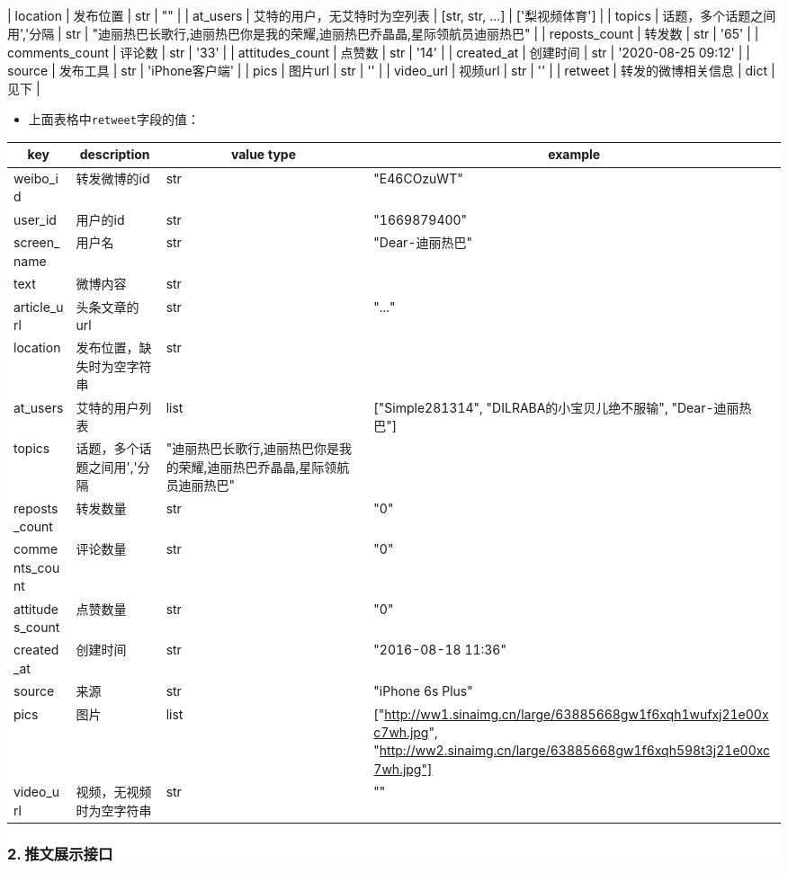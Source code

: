 | location        | 发布位置            | str             | ""                                                                                                                                      |
| at_users        | 艾特的用户，无艾特时为空列表  | [str, str, ...] | ['梨视频体育']                                                                                                                               |
| topics          | 话题，多个话题之间用','分隔 | str             | "迪丽热巴长歌行,迪丽热巴你是我的荣耀,迪丽热巴乔晶晶,星际领航员迪丽热巴"                                                                                                  |
| reposts_count   | 转发数             | str             | '65'                                                                                                                                    |
| comments_count  | 评论数             | str             | '33'                                                                                                                                    |
| attitudes_count | 点赞数             | str             | '14'                                                                                                                                    |
| created_at      | 创建时间            | str             | '2020-08-25 09:12'                                                                                                                      |
| source          | 发布工具            | str             | 'iPhone客户端'                                                                                                                             |
| pics            | 图片url           | str             | ''                                                                                                                                      |
| video_url       | 视频url           | str             | ''                                                                                                                                      |
| retweet         | 转发的微博相关信息       | dict            | 见下                                                                                                                                      |

+ 上面表格中`retweet`字段的值：

| key             | description     | value type                             | example                                                                                                                                  |
| --------------- | --------------- | -------------------------------------- | ---------------------------------------------------------------------------------------------------------------------------------------- |
| weibo_id        | 转发微博的id         | str                                    | "E46COzuWT"                                                                                                                              |
| user_id         | 用户的id           | str                                    | "1669879400"                                                                                                                             |
| screen_name     | 用户名             | str                                    | "Dear-迪丽热巴"                                                                                                                              |
| text            | 微博内容            | str                                    |                                                                                                                                          |
| article_url     | 头条文章的url        | str                                    | "..."                                                                                                                                    |
| location        | 发布位置，缺失时为空字符串   | str                                    |                                                                                                                                          |
| at_users        | 艾特的用户列表         | list                                   | ["Simple281314", "DILRABA的小宝贝儿绝不服输", "Dear-迪丽热巴"]                                                                                        |
| topics          | 话题，多个话题之间用','分隔 | "迪丽热巴长歌行,迪丽热巴你是我的荣耀,迪丽热巴乔晶晶,星际领航员迪丽热巴" |                                                                                                                                          |
| reposts_count   | 转发数量            | str                                    | "0"                                                                                                                                      |
| comments_count  | 评论数量            | str                                    | "0"                                                                                                                                      |
| attitudes_count | 点赞数量            | str                                    | "0"                                                                                                                                      |
| created_at      | 创建时间            | str                                    | "2016-08-18 11:36"                                                                                                                       |
| source          | 来源              | str                                    | "iPhone 6s Plus"                                                                                                                         |
| pics            | 图片              | list                                   | ["http://ww1.sinaimg.cn/large/63885668gw1f6xqh1wufxj21e00xc7wh.jpg", "http://ww2.sinaimg.cn/large/63885668gw1f6xqh598t3j21e00xc7wh.jpg"] |
| video_url       | 视频，无视频时为空字符串    | str                                    | ""                                                                                                                                       |

### 2. 推文展示接口
